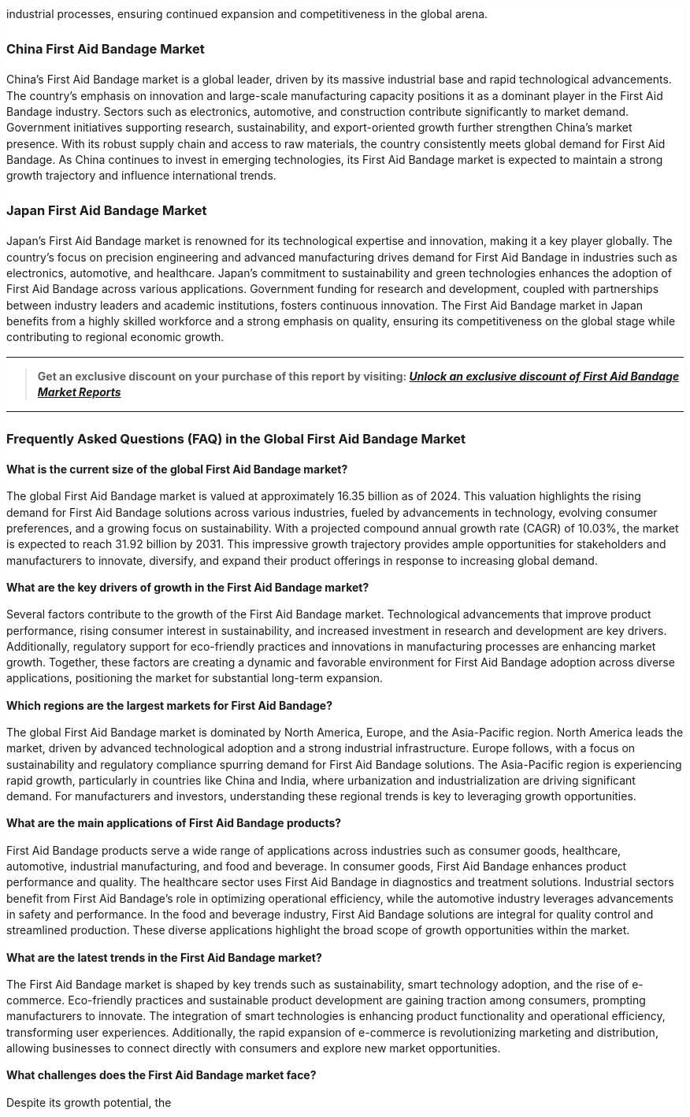 industrial processes, ensuring continued expansion and competitiveness in the global arena.</p><h3>China First Aid Bandage Market</h3><p>China&rsquo;s First Aid Bandage market is a global leader, driven by its massive industrial base and rapid technological advancements. The country&rsquo;s emphasis on innovation and large-scale manufacturing capacity positions it as a dominant player in the First Aid Bandage industry. Sectors such as electronics, automotive, and construction contribute significantly to market demand. Government initiatives supporting research, sustainability, and export-oriented growth further strengthen China&rsquo;s market presence. With its robust supply chain and access to raw materials, the country consistently meets global demand for First Aid Bandage. As China continues to invest in emerging technologies, its First Aid Bandage market is expected to maintain a strong growth trajectory and influence international trends.</p><h3>Japan First Aid Bandage Market</h3><p>Japan&rsquo;s First Aid Bandage market is renowned for its technological expertise and innovation, making it a key player globally. The country&rsquo;s focus on precision engineering and advanced manufacturing drives demand for First Aid Bandage in industries such as electronics, automotive, and healthcare. Japan&rsquo;s commitment to sustainability and green technologies enhances the adoption of First Aid Bandage across various applications. Government funding for research and development, coupled with partnerships between industry leaders and academic institutions, fosters continuous innovation. The First Aid Bandage market in Japan benefits from a highly skilled workforce and a strong emphasis on quality, ensuring its competitiveness on the global stage while contributing to regional economic growth.</p><hr /><blockquote><p><strong>Get an exclusive discount on your purchase of this report by visiting: <em><a href="://marketresearchpulse.com/ask-for-discount/133036?utm_source=Github&amp;utm_medium=023">Unlock an exclusive discount of First Aid Bandage Market Reports</a></em>&nbsp;</strong></p></blockquote><hr /><h3>Frequently Asked Questions (FAQ) in the Global First Aid Bandage Market</h3><p><strong>What is the current size of the global First Aid Bandage market?</strong></p><p>The global First Aid Bandage market is valued at approximately 16.35 billion as of 2024. This valuation highlights the rising demand for First Aid Bandage solutions across various industries, fueled by advancements in technology, evolving consumer preferences, and a growing focus on sustainability. With a projected compound annual growth rate (CAGR) of 10.03%, the market is expected to reach 31.92 billion by 2031. This impressive growth trajectory provides ample opportunities for stakeholders and manufacturers to innovate, diversify, and expand their product offerings in response to increasing global demand.</p><p><strong>What are the key drivers of growth in the First Aid Bandage market?</strong></p><p>Several factors contribute to the growth of the First Aid Bandage market. Technological advancements that improve product performance, rising consumer interest in sustainability, and increased investment in research and development are key drivers. Additionally, regulatory support for eco-friendly practices and innovations in manufacturing processes are enhancing market growth. Together, these factors are creating a dynamic and favorable environment for First Aid Bandage adoption across diverse applications, positioning the market for substantial long-term expansion.</p><p><strong>Which regions are the largest markets for First Aid Bandage?</strong></p><p>The global First Aid Bandage market is dominated by North America, Europe, and the Asia-Pacific region. North America leads the market, driven by advanced technological adoption and a strong industrial infrastructure. Europe follows, with a focus on sustainability and regulatory compliance spurring demand for First Aid Bandage solutions. The Asia-Pacific region is experiencing rapid growth, particularly in countries like China and India, where urbanization and industrialization are driving significant demand. For manufacturers and investors, understanding these regional trends is key to leveraging growth opportunities.</p><p><strong>What are the main applications of First Aid Bandage products?</strong></p><p>First Aid Bandage products serve a wide range of applications across industries such as consumer goods, healthcare, automotive, industrial manufacturing, and food and beverage. In consumer goods, First Aid Bandage enhances product performance and quality. The healthcare sector uses First Aid Bandage in diagnostics and treatment solutions. Industrial sectors benefit from First Aid Bandage&rsquo;s role in optimizing operational efficiency, while the automotive industry leverages advancements in safety and performance. In the food and beverage industry, First Aid Bandage solutions are integral for quality control and streamlined production. These diverse applications highlight the broad scope of growth opportunities within the market.</p><p><strong>What are the latest trends in the First Aid Bandage market?</strong></p><p>The First Aid Bandage market is shaped by key trends such as sustainability, smart technology adoption, and the rise of e-commerce. Eco-friendly practices and sustainable product development are gaining traction among consumers, prompting manufacturers to innovate. The integration of smart technologies is enhancing product functionality and operational efficiency, transforming user experiences. Additionally, the rapid expansion of e-commerce is revolutionizing marketing and distribution, allowing businesses to connect directly with consumers and explore new market opportunities.</p><p><strong>What challenges does the First Aid Bandage market face?</strong></p><p>Despite its growth potential, the